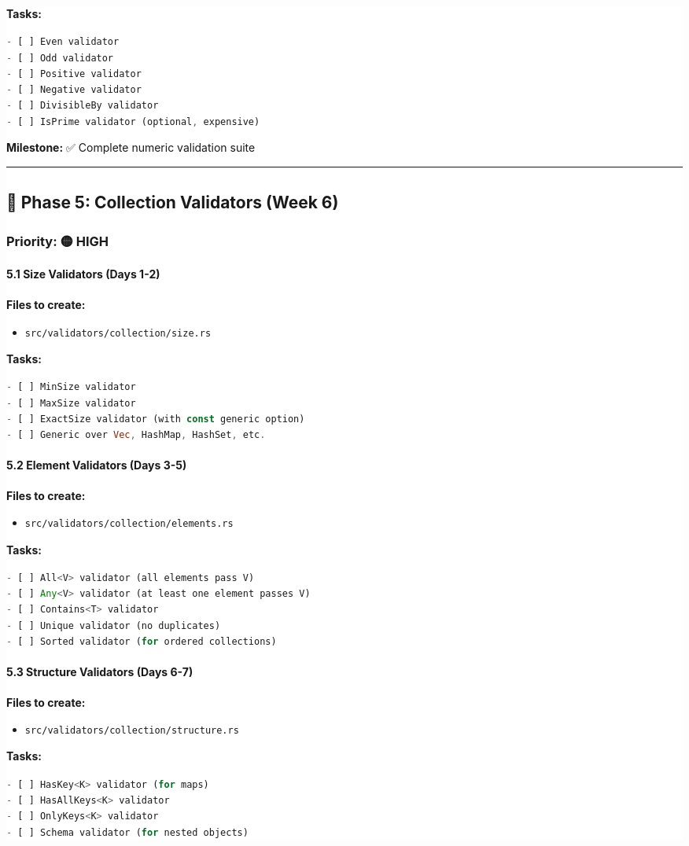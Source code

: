 **Tasks:**
```rust
- [ ] Even validator
- [ ] Odd validator
- [ ] Positive validator
- [ ] Negative validator
- [ ] DivisibleBy validator
- [ ] IsPrime validator (optional, expensive)
```

**Milestone:** ✅ Complete numeric validation suite

---

## 📅 Phase 5: Collection Validators (Week 6)

### Priority: 🟡 HIGH

#### 5.1 Size Validators (Days 1-2)

**Files to create:**
- `src/validators/collection/size.rs`

**Tasks:**
```rust
- [ ] MinSize validator
- [ ] MaxSize validator
- [ ] ExactSize validator (with const generic option)
- [ ] Generic over Vec, HashMap, HashSet, etc.
```

#### 5.2 Element Validators (Days 3-5)

**Files to create:**
- `src/validators/collection/elements.rs`

**Tasks:**
```rust
- [ ] All<V> validator (all elements pass V)
- [ ] Any<V> validator (at least one element passes V)
- [ ] Contains<T> validator
- [ ] Unique validator (no duplicates)
- [ ] Sorted validator (for ordered collections)
```

#### 5.3 Structure Validators (Days 6-7)

**Files to create:**
- `src/validators/collection/structure.rs`

**Tasks:**
```rust
- [ ] HasKey<K> validator (for maps)
- [ ] HasAllKeys<K> validator
- [ ] OnlyKeys<K> validator
- [ ] Schema validator (for nested objects)
```

